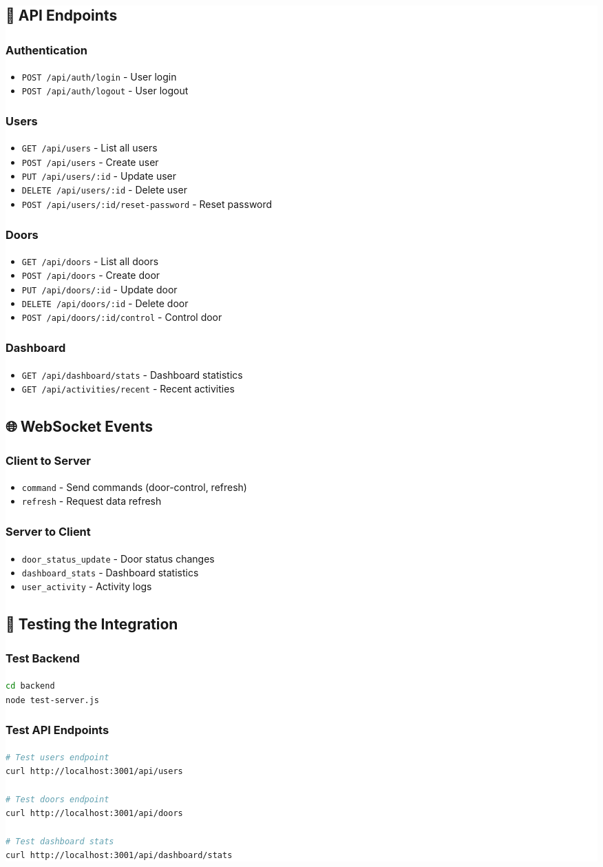 ## 🔧 **API Endpoints**

### **Authentication**
- `POST /api/auth/login` - User login
- `POST /api/auth/logout` - User logout

### **Users**
- `GET /api/users` - List all users
- `POST /api/users` - Create user
- `PUT /api/users/:id` - Update user
- `DELETE /api/users/:id` - Delete user
- `POST /api/users/:id/reset-password` - Reset password

### **Doors**
- `GET /api/doors` - List all doors
- `POST /api/doors` - Create door
- `PUT /api/doors/:id` - Update door
- `DELETE /api/doors/:id` - Delete door
- `POST /api/doors/:id/control` - Control door

### **Dashboard**
- `GET /api/dashboard/stats` - Dashboard statistics
- `GET /api/activities/recent` - Recent activities

## 🌐 **WebSocket Events**

### **Client to Server**
- `command` - Send commands (door-control, refresh)
- `refresh` - Request data refresh

### **Server to Client**
- `door_status_update` - Door status changes
- `dashboard_stats` - Dashboard statistics
- `user_activity` - Activity logs

## 🧪 **Testing the Integration**

### **Test Backend**
```bash
cd backend
node test-server.js
```

### **Test API Endpoints**
```bash
# Test users endpoint
curl http://localhost:3001/api/users

# Test doors endpoint
curl http://localhost:3001/api/doors

# Test dashboard stats
curl http://localhost:3001/api/dashboard/stats
```
